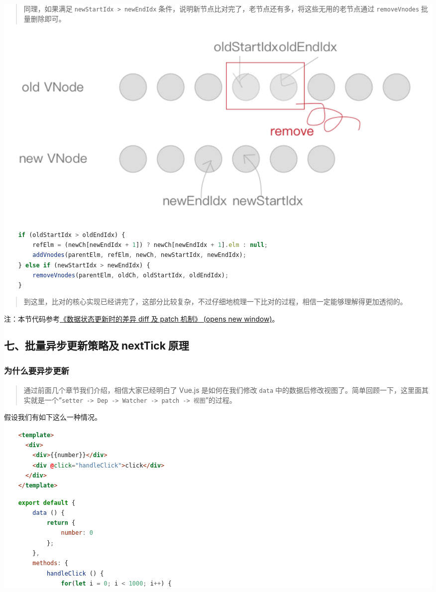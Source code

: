 > 同理，如果满足 `newStartIdx > newEndIdx` 条件，说明新节点比对完了，老节点还有多，将这些无用的老节点通过
> `removeVnodes` 批量删除即可。

![](/images/s_poetries_work_gitee_2020_07_vue_25.png)
```js
    if (oldStartIdx > oldEndIdx) {
        refElm = (newCh[newEndIdx + 1]) ? newCh[newEndIdx + 1].elm : null;
        addVnodes(parentElm, refElm, newCh, newStartIdx, newEndIdx);
    } else if (newStartIdx > newEndIdx) {
        removeVnodes(parentElm, oldCh, oldStartIdx, oldEndIdx);
    }
```

> 到这里，比对的核心实现已经讲完了，这部分比较复杂，不过仔细地梳理一下比对的过程，相信一定能够理解得更加透彻的。

注：本节代码参考[《数据状态更新时的差异 diff 及 patch 机制》 (opens new
window)](https://github.com/answershuto/VueDemo/blob/master/%E3%80%8A%E6%95%B0%E6%8D%AE%E7%8A%B6%E6%80%81%E6%9B%B4%E6%96%B0%E6%97%B6%E7%9A%84%E5%B7%AE%E5%BC%82%20diff%20%E5%8F%8A%20patch%20%E6%9C%BA%E5%88%B6%E3%80%8B.js)。

## 七、批量异步更新策略及 nextTick 原理

### 为什么要异步更新

> 通过前面几个章节我们介绍，相信大家已经明白了 Vue.js 是如何在我们修改 `data`
> 中的数据后修改视图了。简单回顾一下，这里面其实就是一个“`setter -> Dep -> Watcher -> patch -> 视图`”的过程。

假设我们有如下这么一种情况。
```html
    <template>
      <div>
        <div>{{number}}</div>
        <div @click="handleClick">click</div>
      </div>
    </template>
```  
```js
    export default {
        data () {
            return {
                number: 0
            };
        },
        methods: {
            handleClick () {
                for(let i = 0; i < 1000; i++) {
```